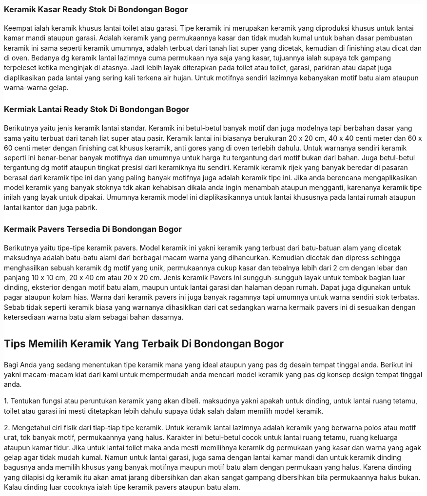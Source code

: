 ### Keramik Kasar Ready Stok Di Bondongan Bogor

Keempat ialah keramik khusus lantai toilet atau garasi. Tipe keramik ini merupakan keramik yang diproduksi khusus untuk lantai kamar mandi ataupun garasi. Adalah keramik yang permukaannya kasar dan tidak mudah kumal untuk bahan dasar pembuatan keramik ini sama seperti keramik umumnya, adalah terbuat dari tanah liat super yang dicetak, kemudian di finishing atau dicat dan di oven. Bedanya dg keramik lantai lazimnya cuma permukaan nya saja yang kasar, tujuannya ialah supaya tdk gampang terpeleset ketika menginjak di atasnya. Jadi lebih layak diterapkan pada toilet atau toilet, garasi, parkiran atau dapat juga diaplikasikan pada lantai yang sering kali terkena air hujan. Untuk motifnya sendiri lazimnya kebanyakan motif batu alam ataupun warna-warna gelap.

### Kermiak Lantai Ready Stok Di Bondongan Bogor

Berikutnya yaitu jenis keramik lantai standar. Keramik ini betul-betul banyak motif dan juga modelnya tapi berbahan dasar yang sama yaitu terbuat dari tanah liat super atau pasir. Keramik lantai ini biasanya berukuran 20 x 20 cm, 40 x 40 centi meter dan 60 x 60 centi meter dengan finishing cat khusus keramik, anti gores yang di oven terlebih dahulu. Untuk warnanya sendiri keramik seperti ini benar-benar banyak motifnya dan umumnya untuk harga itu tergantung dari motif bukan dari bahan. Juga betul-betul tergantung dg motif ataupun tingkat presisi dari keramiknya itu sendiri. Keramik keramik rijek yang banyak beredar di pasaran berasal dari keramik tipe ini dan yang paling banyak motifnya juga adalah keramik tipe ini. Jika anda berencana mengaplikasikan model keramik yang banyak stoknya tdk akan kehabisan dikala anda ingin menambah ataupun mengganti, karenanya keramik tipe inilah yang layak untuk dipakai. Umumnya keramik model ini diaplikasikannya untuk lantai khususnya pada lantai rumah ataupun lantai kantor dan juga pabrik.

### Kermaik Pavers Tersedia Di Bondongan Bogor

Berikutnya yaitu tipe-tipe keramik pavers. Model keramik ini yakni keramik yang terbuat dari batu-batuan alam yang dicetak maksudnya adalah batu-batu alami dari berbagai macam warna yang dihancurkan. Kemudian dicetak dan dipress sehingga menghasilkan sebuah keramik dg motif yang unik, permukaannya cukup kasar dan tebalnya lebih dari 2 cm dengan lebar dan panjang 10 x 10 cm, 20 x 40 cm atau 20 x 20 cm. Jenis keramik Pavers ini sungguh-sungguh layak untuk tembok bagian luar dinding, eksterior dengan motif batu alam, maupun untuk lantai garasi dan halaman depan rumah. Dapat juga digunakan untuk pagar ataupun kolam hias. Warna dari keramik pavers ini juga banyak ragamnya tapi umumnya untuk warna sendiri stok terbatas. Sebab tidak seperti keramik biasa yang warnanya dihasiklkan dari cat sedangkan warna kermaik pavers ini di sesuaikan dengan ketersediaan warna batu alam sebagai bahan dasarnya.

## Tips Memilih Keramik Yang Terbaik Di Bondongan Bogor

Bagi Anda yang sedang menentukan tipe keramik mana yang ideal ataupun yang pas dg desain tempat tinggal anda. Berikut ini yakni macam-macam kiat dari kami untuk mempermudah anda mencari model keramik yang pas dg konsep design tempat tinggal anda.

1\. Tentukan fungsi atau peruntukan keramik yang akan dibeli. maksudnya yakni apakah untuk dinding, untuk lantai ruang tetamu, toilet atau garasi ini mesti ditetapkan lebih dahulu supaya tidak salah dalam memilih model keramik.

2\. Mengetahui ciri fisik dari tiap-tiap tipe keramik. Untuk keramik lantai lazimnya adalah keramik yang berwarna polos atau motif urat, tdk banyak motif, permukaannya yang halus. Karakter ini betul-betul cocok untuk lantai ruang tetamu, ruang keluarga ataupun kamar tidur. Jika untuk lantai toilet maka anda mesti memilihnya keramik dg permukaan yang kasar dan warna yang agak gelap agar tidak mudah kumal. Namun untuk lantai garasi, juga sama dengan lantai kamar mandi dan untuk keramik dinding bagusnya anda memilih khusus yang banyak motifnya maupun motif batu alam dengan permukaan yang halus. Karena dinding yang dilapisi dg keramik itu akan amat jarang dibersihkan dan akan sangat gampang dibersihkan bila permukaannya halus bukan. Kalau dinding luar cocoknya ialah tipe keramik pavers ataupun batu alam.
